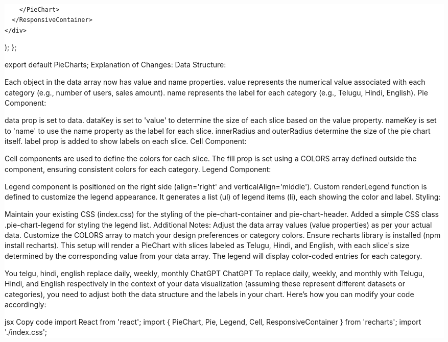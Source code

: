         </PieChart>
      </ResponsiveContainer>
    </div>
  );
};

export default PieCharts;
Explanation of Changes:
Data Structure:

Each object in the data array now has value and name properties.
value represents the numerical value associated with each category (e.g., number of users, sales amount).
name represents the label for each category (e.g., Telugu, Hindi, English).
Pie Component:

data prop is set to data.
dataKey is set to 'value' to determine the size of each slice based on the value property.
nameKey is set to 'name' to use the name property as the label for each slice.
innerRadius and outerRadius determine the size of the pie chart itself.
label prop is added to show labels on each slice.
Cell Component:

Cell components are used to define the colors for each slice. The fill prop is set using a COLORS array defined outside the component, ensuring consistent colors for each category.
Legend Component:

Legend component is positioned on the right side (align='right' and verticalAlign='middle').
Custom renderLegend function is defined to customize the legend appearance. It generates a list (ul) of legend items (li), each showing the color and label.
Styling:

Maintain your existing CSS (index.css) for the styling of the pie-chart-container and pie-chart-header.
Added a simple CSS class .pie-chart-legend for styling the legend list.
Additional Notes:
Adjust the data array values (value properties) as per your actual data.
Customize the COLORS array to match your design preferences or category colors.
Ensure recharts library is installed (npm install recharts).
This setup will render a PieChart with slices labeled as Telugu, Hindi, and English, with each slice's size determined by the corresponding value from your data array. The legend will display color-coded entries for each category.

You
telgu, hindi, english replace daily, weekly, monthly
ChatGPT
ChatGPT
To replace daily, weekly, and monthly with Telugu, Hindi, and English respectively in the context of your data visualization (assuming these represent different datasets or categories), you need to adjust both the data structure and the labels in your chart. Here’s how you can modify your code accordingly:

jsx
Copy code
import React from 'react';
import { PieChart, Pie, Legend, Cell, ResponsiveContainer } from 'recharts';
import './index.css';

